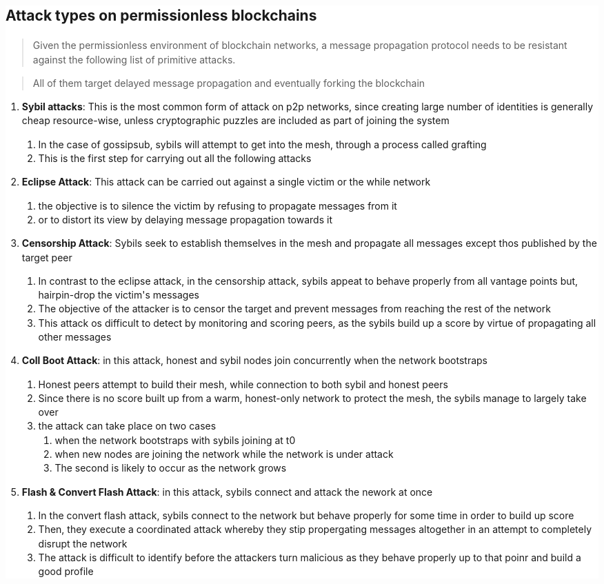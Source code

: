 ## Attack types on permissionless blockchains

> Given the permissionless environment of blockchain networks, a message propagation protocol needs to be resistant against the following list of primitive attacks.

> All of them target delayed message propagation and eventually forking the blockchain

1. **Sybil attacks**: This is the most common form of attack on p2p networks, since creating large number of identities is generally cheap resource-wise, unless cryptographic puzzles are included as part of joining the system

   1. In the case of gossipsub, sybils will attempt to get into the mesh, through a process called grafting
   1. This is the first step for carrying out all the following attacks

1. **Eclipse Attack**: This attack can be carried out against a single victim or the while network

   1. the objective is to silence the victim by refusing to propagate messages from it
   1. or to distort its view by delaying message propagation towards it

1. **Censorship Attack**: Sybils seek to establish themselves in the mesh and propagate all messages except thos published by the target peer

   1. In contrast to the eclipse attack, in the censorship attack, sybils appeat to behave properly from all vantage points but, hairpin-drop the victim's messages
   1. The objective of the attacker is to censor the target and prevent messages from reaching the rest of the network
   1. This attack os difficult to detect by monitoring and scoring peers, as the sybils build up a score by virtue of propagating all other messages

1. **Coll Boot Attack**: in this attack, honest and sybil nodes join concurrently when the network bootstraps

   1. Honest peers attempt to build their mesh, while connection to both sybil and honest peers
   1. Since there is no score built up from a warm, honest-only network to protect the mesh, the sybils manage to largely take over
   1. the attack can take place on two cases
      1. when the network bootstraps with sybils joining at t0
      1. when new nodes are joining the network while the network is under attack
      1. The second is likely to occur as the network grows

1. **Flash & Convert Flash Attack**: in this attack, sybils connect and attack the nework at once
   1. In the convert flash attack, sybils connect to the network but behave properly for some time in order to build up score
   1. Then, they execute a coordinated attack whereby they stip propergating messages altogether in an attempt to completely disrupt the network
   1. The attack is difficult to identify before the attackers turn malicious as they behave properly up to that poinr and build a good profile
